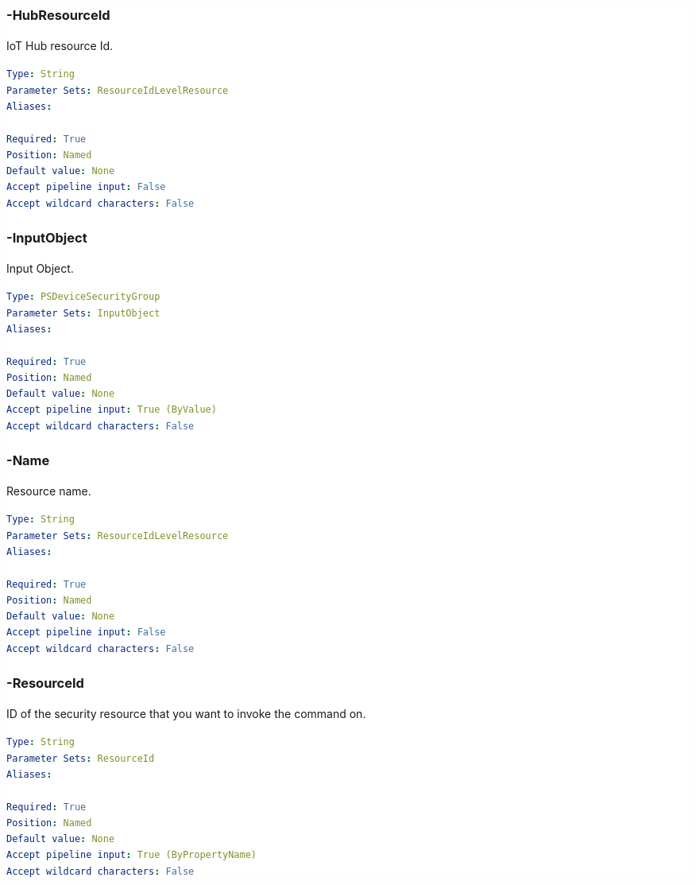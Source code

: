 ### -HubResourceId
IoT Hub resource Id.

```yaml
Type: String
Parameter Sets: ResourceIdLevelResource
Aliases:

Required: True
Position: Named
Default value: None
Accept pipeline input: False
Accept wildcard characters: False
```

### -InputObject
Input Object.

```yaml
Type: PSDeviceSecurityGroup
Parameter Sets: InputObject
Aliases:

Required: True
Position: Named
Default value: None
Accept pipeline input: True (ByValue)
Accept wildcard characters: False
```

### -Name
Resource name.

```yaml
Type: String
Parameter Sets: ResourceIdLevelResource
Aliases:

Required: True
Position: Named
Default value: None
Accept pipeline input: False
Accept wildcard characters: False
```

### -ResourceId
ID of the security resource that you want to invoke the command on.

```yaml
Type: String
Parameter Sets: ResourceId
Aliases:

Required: True
Position: Named
Default value: None
Accept pipeline input: True (ByPropertyName)
Accept wildcard characters: False
```
